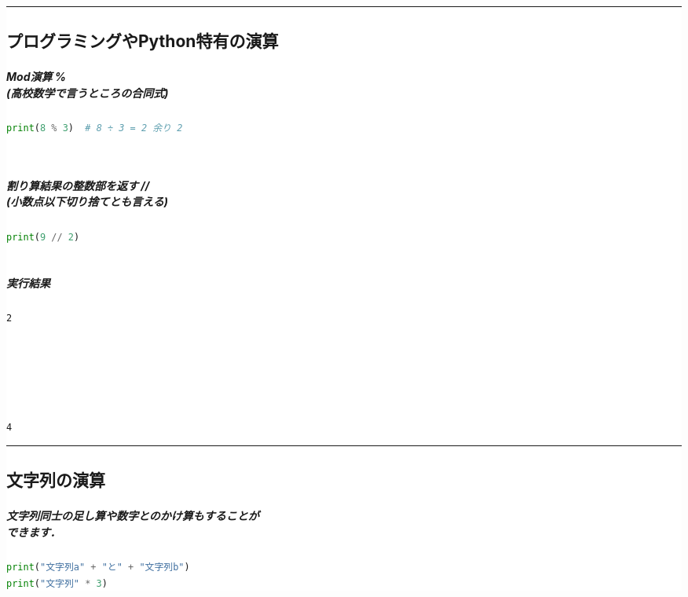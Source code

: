 </div>
</div>

---

## プログラミングやPython特有の演算

<div class="split">
<div class="percent_65">

##### Mod演算 %<br> (高校数学で言うところの合同式)

```python
print(8 % 3)  # 8 ÷ 3 = 2 余り 2
```

<br>

##### 割り算結果の整数部を返す //<br>(小数点以下切り捨てとも言える)

```python
print(9 // 2)
```

</div>
<div class="percent_35">

##### <br>実行結果

```
2
```

<br>

##### <br><br>

```
4
```

</div>
</div>

---

## 文字列の演算

<div class="split">
<div class="percent_65">

##### 文字列同士の足し算や数字とのかけ算もすることが<br>できます．

```python
print("文字列a" + "と" + "文字列b")
print("文字列" * 3)
```
